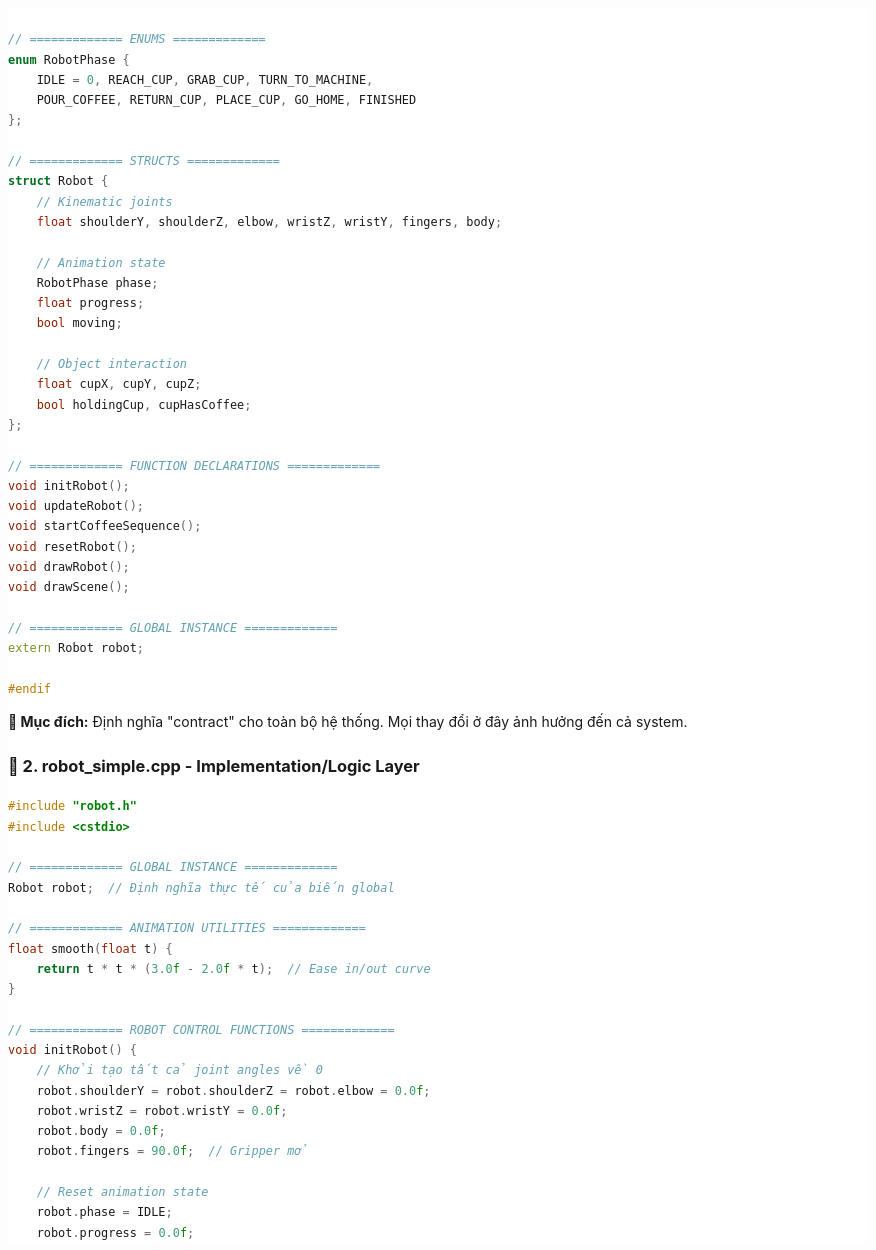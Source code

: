 ```cpp

// ============= ENUMS =============
enum RobotPhase {
    IDLE = 0, REACH_CUP, GRAB_CUP, TURN_TO_MACHINE,
    POUR_COFFEE, RETURN_CUP, PLACE_CUP, GO_HOME, FINISHED
};

// ============= STRUCTS =============
struct Robot {
    // Kinematic joints
    float shoulderY, shoulderZ, elbow, wristZ, wristY, fingers, body;
    
    // Animation state
    RobotPhase phase;
    float progress;
    bool moving;
    
    // Object interaction
    float cupX, cupY, cupZ;
    bool holdingCup, cupHasCoffee;
};

// ============= FUNCTION DECLARATIONS =============
void initRobot();
void updateRobot();
void startCoffeeSequence();
void resetRobot();
void drawRobot();
void drawScene();

// ============= GLOBAL INSTANCE =============
extern Robot robot;

#endif
```

**🎯 Mục đích:** Định nghĩa "contract" cho toàn bộ hệ thống. Mọi thay đổi ở đây ảnh hưởng đến cả system.

### 🔧 2. robot_simple.cpp - Implementation/Logic Layer
```cpp
#include "robot.h"
#include <cstdio>

// ============= GLOBAL INSTANCE =============
Robot robot;  // Định nghĩa thực tế của biến global

// ============= ANIMATION UTILITIES =============
float smooth(float t) {
    return t * t * (3.0f - 2.0f * t);  // Ease in/out curve
}

// ============= ROBOT CONTROL FUNCTIONS =============
void initRobot() {
    // Khởi tạo tất cả joint angles về 0
    robot.shoulderY = robot.shoulderZ = robot.elbow = 0.0f;
    robot.wristZ = robot.wristY = 0.0f;
    robot.body = 0.0f;
    robot.fingers = 90.0f;  // Gripper mở
    
    // Reset animation state
    robot.phase = IDLE;
    robot.progress = 0.0f;
```
